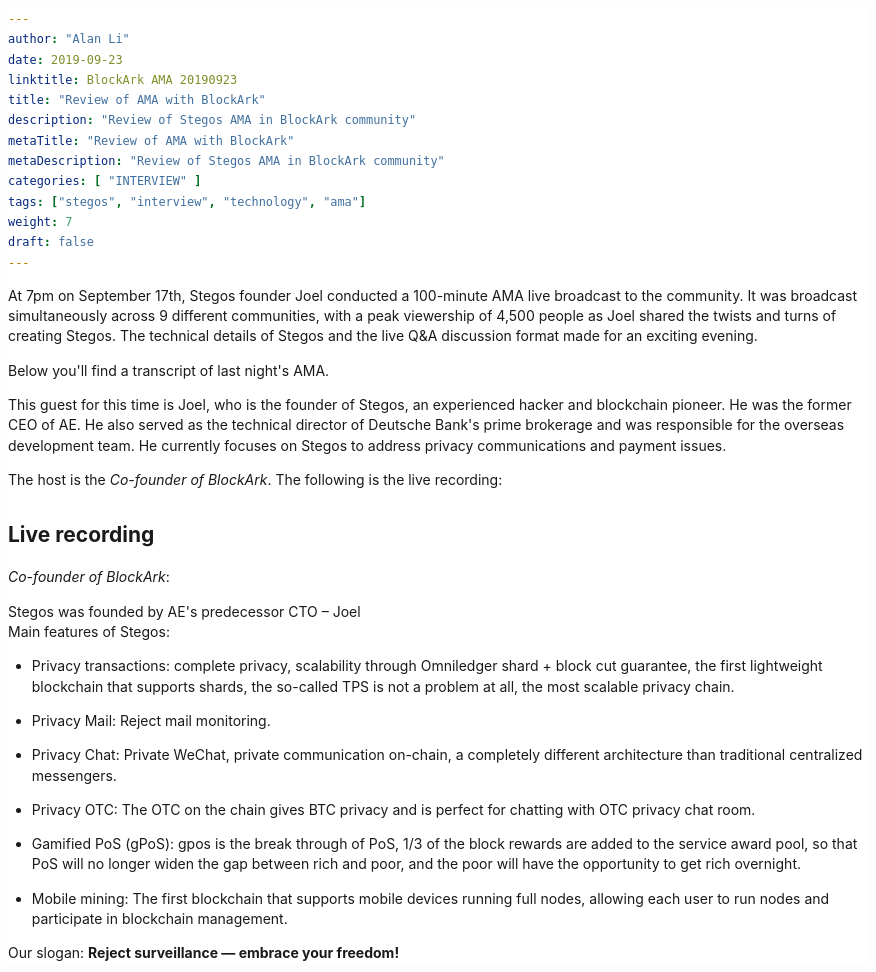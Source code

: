 ```yaml
---
author: "Alan Li"
date: 2019-09-23
linktitle: BlockArk AMA 20190923
title: "Review of AMA with BlockArk"
description: "Review of Stegos AMA in BlockArk community"
metaTitle: "Review of AMA with BlockArk"
metaDescription: "Review of Stegos AMA in BlockArk community"
categories: [ "INTERVIEW" ]
tags: ["stegos", "interview", "technology", "ama"]
weight: 7
draft: false
---
```


At 7pm on September 17th, Stegos founder Joel conducted a 100-minute AMA live broadcast to the community. It was broadcast simultaneously across 9 different communities, with a peak viewership of 4,500 people as Joel shared the twists and turns of creating Stegos. The technical details of Stegos and the live Q&A discussion format made for an exciting evening. <br>

Below you'll find a transcript of last night's AMA.

This guest for this time is Joel, who is the founder of Stegos, an experienced hacker and blockchain pioneer. He was the former CEO of AE. He also served as the technical director of Deutsche Bank's prime brokerage and was responsible for the overseas development team. He currently focuses on Stegos to address privacy communications and payment issues.

The host is the *Co-founder of BlockArk*. The following is the live recording:

## Live recording

*Co-founder of BlockArk*:

Stegos was founded by AE's predecessor CTO – Joel<br>
Main features of Stegos:

- Privacy transactions: complete privacy, scalability through Omniledger shard + block cut guarantee, the first lightweight blockchain that supports shards, the so-called TPS is not a problem at all, the most scalable privacy chain.
- Privacy Mail: Reject mail monitoring.
- Privacy Chat: Private WeChat, private communication on-chain, a completely different architecture than traditional centralized messengers.

- Privacy OTC: The OTC on the chain gives BTC privacy and is perfect for chatting with OTC privacy chat room.
- Gamified PoS (gPoS): gpos is the break through of PoS, 1/3 of the block rewards are added to the service award pool, so that PoS will no longer widen the gap between rich and poor, and the poor will have the opportunity to get rich overnight.
- Mobile mining: The first blockchain that supports mobile devices running full nodes, allowing each user to run nodes and participate in blockchain management.

Our slogan: **Reject surveillance — embrace your freedom!**

